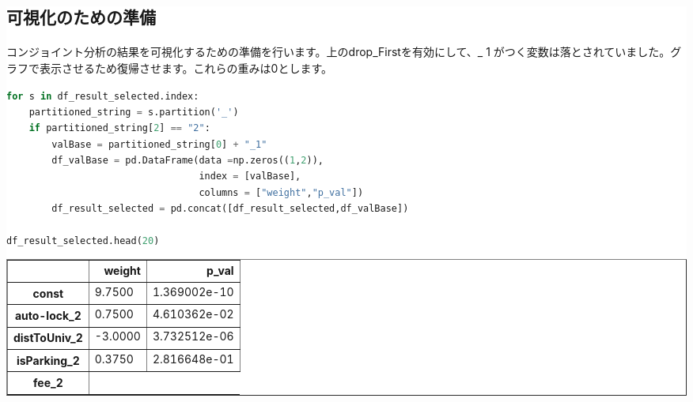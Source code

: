 

## 可視化のための準備  
コンジョイント分析の結果を可視化するための準備を行います。上のdrop_Firstを有効にして、_ 1 がつく変数は落とされていました。グラフで表示させるため復帰させます。これらの重みは0とします。


```python
for s in df_result_selected.index:
    partitioned_string = s.partition('_')
    if partitioned_string[2] == "2":
        valBase = partitioned_string[0] + "_1"
        df_valBase = pd.DataFrame(data =np.zeros((1,2)),
                                  index = [valBase],
                                  columns = ["weight","p_val"])
        df_result_selected = pd.concat([df_result_selected,df_valBase])

df_result_selected.head(20) 
```




<div>
<style scoped>
    .dataframe tbody tr th:only-of-type {
        vertical-align: middle;
    }

    .dataframe tbody tr th {
        vertical-align: top;
    }

    .dataframe thead th {
        text-align: right;
    }
</style>
<table border="1" class="dataframe">
  <thead>
    <tr style="text-align: right;">
      <th></th>
      <th>weight</th>
      <th>p_val</th>
    </tr>
  </thead>
  <tbody>
    <tr>
      <th>const</th>
      <td>9.7500</td>
      <td>1.369002e-10</td>
    </tr>
    <tr>
      <th>auto-lock_2</th>
      <td>0.7500</td>
      <td>4.610362e-02</td>
    </tr>
    <tr>
      <th>distToUniv_2</th>
      <td>-3.0000</td>
      <td>3.732512e-06</td>
    </tr>
    <tr>
      <th>isParking_2</th>
      <td>0.3750</td>
      <td>2.816648e-01</td>
    </tr>
    <tr>
      <th>fee_2</th>